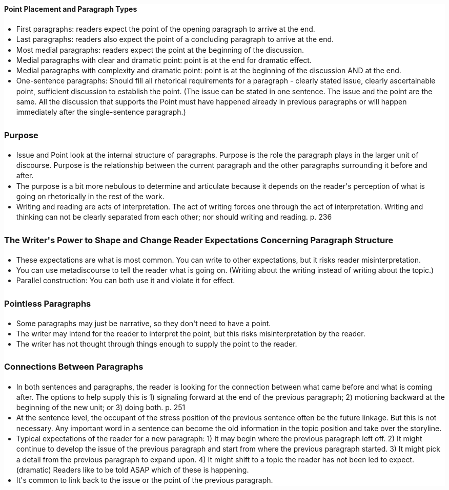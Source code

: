 #### Point Placement and Paragraph Types

* First paragraphs: readers expect the point of the opening paragraph to arrive at the end.
* Last paragraphs: readers also expect the point of a concluding paragraph to arrive at the end.
* Most medial paragraphs: readers expect the point at the beginning of the discussion.
* Medial paragraphs with clear and dramatic point: point is at the end for dramatic effect.
* Medial paragraphs with complexity and dramatic point: point is at the beginning of the discussion AND at the end.
* One-sentence paragraphs: Should fill all rhetorical requirements for a paragraph - clearly stated issue, clearly ascertainable point, sufficient discussion to establish the point. (The issue can be stated in one sentence. The issue and the point are the same. All the discussion that supports the Point must have happened already in previous paragraphs or will happen immediately after the single-sentence paragraph.)

### Purpose

* Issue and Point look at the internal structure of paragraphs. Purpose is the role the paragraph plays in the larger unit of discourse. Purpose is the relationship between the current paragraph and the other paragraphs surrounding it before and after.
* The purpose is a bit more nebulous to determine and articulate because it depends on the reader's perception of what is going on rhetorically in the rest of the work.
* Writing and reading are acts of interpretation. The act of writing forces one through the act of interpretation. Writing and thinking can not be clearly separated from each other; nor should writing and reading. p. 236

### The Writer's Power to Shape and Change Reader Expectations Concerning Paragraph Structure

* These expectations are what is most common. You can write to other expectations, but it risks reader misinterpretation.
* You can use metadiscourse to tell the reader what is going on. (Writing about the writing instead of writing about the topic.)
* Parallel construction: You can both use it and violate it for effect.

### Pointless Paragraphs

* Some paragraphs may just be narrative, so they don't need to have a point.
* The writer may intend for the reader to interpret the point, but this risks misinterpretation by the reader.
* The writer has not thought through things enough to supply the point to the reader.

### Connections Between Paragraphs

* In both sentences and paragraphs, the reader is looking for the connection between what came before and what is coming after. The options to help supply this is 1) signaling forward at the end of the previous paragraph; 2) motioning backward at the beginning of the new unit; or 3) doing both. p. 251
* At the sentence level, the occupant of the stress position of the previous sentence often be the future linkage. But this is not necessary. Any important word in a sentence can become the old information in the topic position and take over the storyline.
* Typical expectations of the reader for a new paragraph: 1) It may begin where the previous paragraph left off. 2) It might continue to develop the issue of the previous paragraph and start from where the previous paragraph started. 3) It might pick a detail from the previous paragraph to expand upon. 4) It might shift to a topic the reader has not been led to expect. (dramatic) Readers like to be told ASAP which of these is happening.
* It's common to link back to the issue or the point of the previous paragraph.
